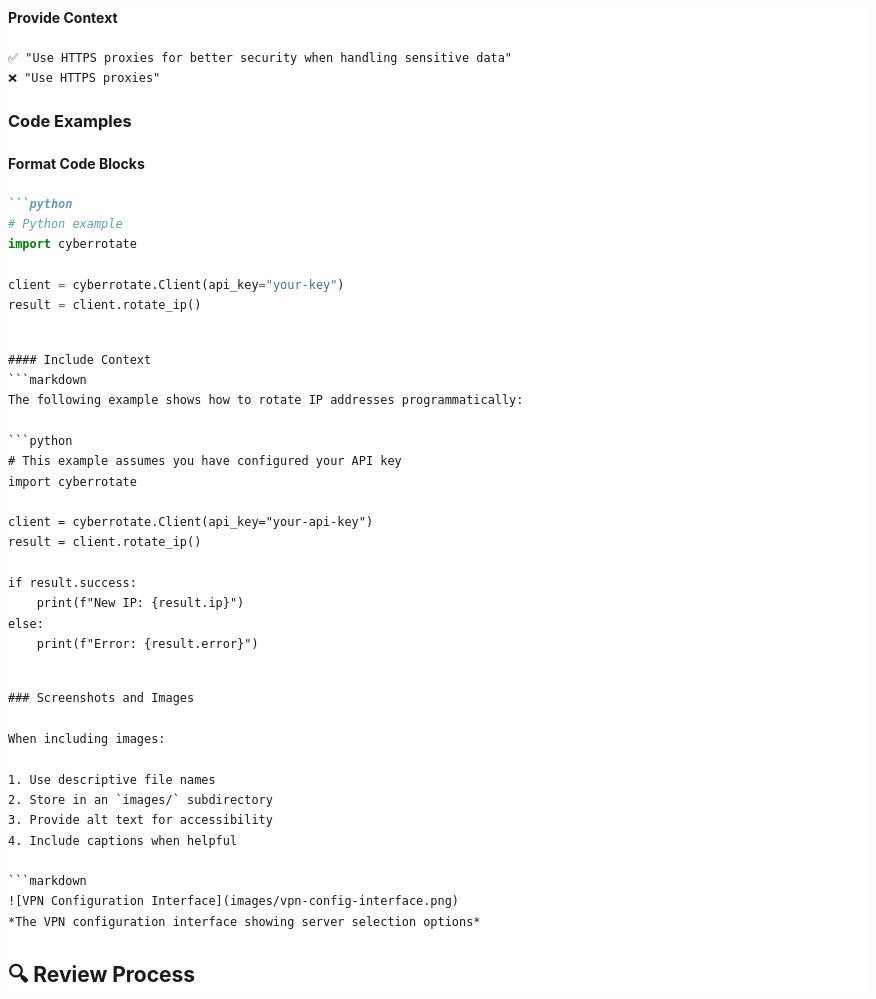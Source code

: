 #### Provide Context
```markdown
✅ "Use HTTPS proxies for better security when handling sensitive data"
❌ "Use HTTPS proxies"
```

### Code Examples

#### Format Code Blocks
```markdown
```python
# Python example
import cyberrotate

client = cyberrotate.Client(api_key="your-key")
result = client.rotate_ip()
```
```

#### Include Context
```markdown
The following example shows how to rotate IP addresses programmatically:

```python
# This example assumes you have configured your API key
import cyberrotate

client = cyberrotate.Client(api_key="your-api-key")
result = client.rotate_ip()

if result.success:
    print(f"New IP: {result.ip}")
else:
    print(f"Error: {result.error}")
```
```

### Screenshots and Images

When including images:

1. Use descriptive file names
2. Store in an `images/` subdirectory
3. Provide alt text for accessibility
4. Include captions when helpful

```markdown
![VPN Configuration Interface](images/vpn-config-interface.png)
*The VPN configuration interface showing server selection options*
```

## 🔍 Review Process
